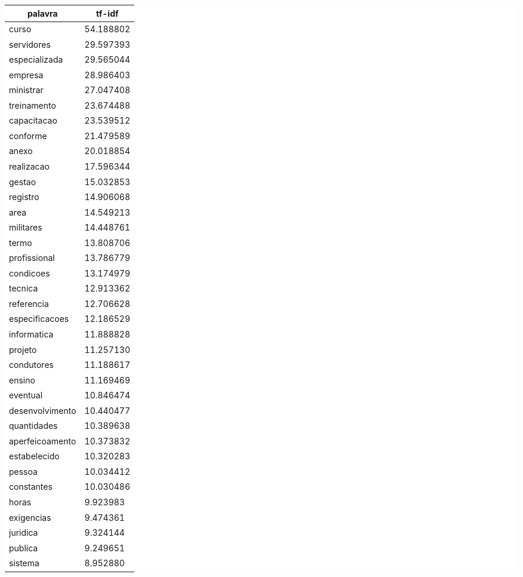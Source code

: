 | palavra | tf-idf |
| --- | --- |
| curso | 54.188802 |
| servidores | 29.597393 |
| especializada | 29.565044 |
| empresa | 28.986403 |
| ministrar | 27.047408 |
| treinamento | 23.674488 |
| capacitacao | 23.539512 |
| conforme | 21.479589 |
| anexo | 20.018854 |
| realizacao | 17.596344 |
| gestao | 15.032853 |
| registro | 14.906068 |
| area | 14.549213 |
| militares | 14.448761 |
| termo | 13.808706 |
| profissional | 13.786779 |
| condicoes | 13.174979 |
| tecnica | 12.913362 |
| referencia | 12.706628 |
| especificacoes | 12.186529 |
| informatica | 11.888828 |
| projeto | 11.257130 |
| condutores | 11.188617 |
| ensino | 11.169469 |
| eventual | 10.846474 |
| desenvolvimento | 10.440477 |
| quantidades | 10.389638 |
| aperfeicoamento | 10.373832 |
| estabelecido | 10.320283 |
| pessoa | 10.034412 |
| constantes | 10.030486 |
| horas | 9.923983 |
| exigencias | 9.474361 |
| juridica | 9.324144 |
| publica | 9.249651 |
| sistema | 8.952880 |